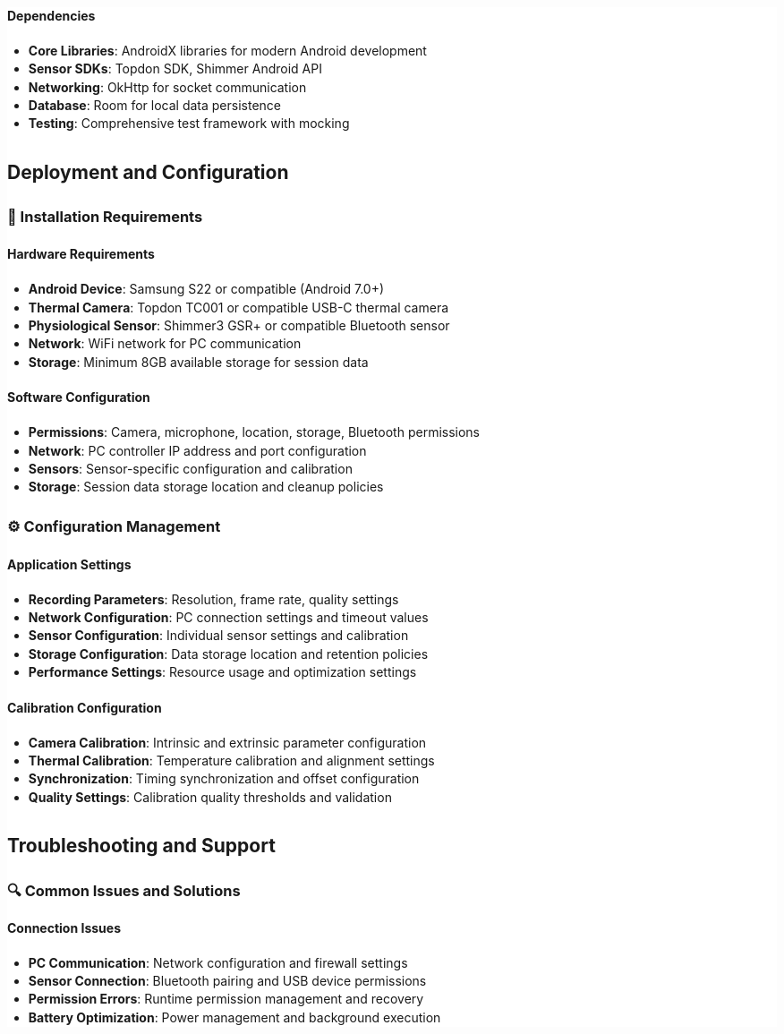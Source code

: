 #### Dependencies
- **Core Libraries**: AndroidX libraries for modern Android development
- **Sensor SDKs**: Topdon SDK, Shimmer Android API
- **Networking**: OkHttp for socket communication
- **Database**: Room for local data persistence
- **Testing**: Comprehensive test framework with mocking

## Deployment and Configuration

### 📱 Installation Requirements

#### Hardware Requirements
- **Android Device**: Samsung S22 or compatible (Android 7.0+)
- **Thermal Camera**: Topdon TC001 or compatible USB-C thermal camera
- **Physiological Sensor**: Shimmer3 GSR+ or compatible Bluetooth sensor
- **Network**: WiFi network for PC communication
- **Storage**: Minimum 8GB available storage for session data

#### Software Configuration
- **Permissions**: Camera, microphone, location, storage, Bluetooth permissions
- **Network**: PC controller IP address and port configuration
- **Sensors**: Sensor-specific configuration and calibration
- **Storage**: Session data storage location and cleanup policies

### ⚙️ Configuration Management

#### Application Settings
- **Recording Parameters**: Resolution, frame rate, quality settings
- **Network Configuration**: PC connection settings and timeout values
- **Sensor Configuration**: Individual sensor settings and calibration
- **Storage Configuration**: Data storage location and retention policies
- **Performance Settings**: Resource usage and optimization settings

#### Calibration Configuration
- **Camera Calibration**: Intrinsic and extrinsic parameter configuration
- **Thermal Calibration**: Temperature calibration and alignment settings
- **Synchronization**: Timing synchronization and offset configuration
- **Quality Settings**: Calibration quality thresholds and validation

## Troubleshooting and Support

### 🔍 Common Issues and Solutions

#### Connection Issues
- **PC Communication**: Network configuration and firewall settings
- **Sensor Connection**: Bluetooth pairing and USB device permissions
- **Permission Errors**: Runtime permission management and recovery
- **Battery Optimization**: Power management and background execution
